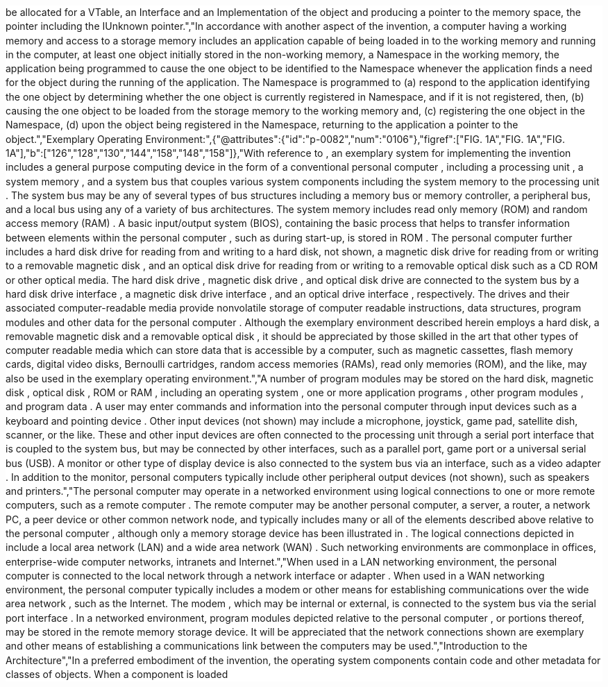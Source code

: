 be allocated for a VTable, an Interface and an Implementation of the object and producing a pointer to the memory space, the pointer including the IUnknown pointer.","In accordance with another aspect of the invention, a computer having a working memory and access to a storage memory includes an application capable of being loaded in to the working memory and running in the computer, at least one object initially stored in the non-working memory, a Namespace in the working memory, the application being programmed to cause the one object to be identified to the Namespace whenever the application finds a need for the object during the running of the application. The Namespace is programmed to (a) respond to the application identifying the one object by determining whether the one object is currently registered in Namespace, and if it is not registered, then, (b) causing the one object to be loaded from the storage memory to the working memory and, (c) registering the one object in the Namespace, (d) upon the object being registered in the Namespace, returning to the application a pointer to the object.","Exemplary Operating Environment:",{"@attributes":{"id":"p-0082","num":"0106"},"figref":["FIG. 1A","FIG. 1A","FIG. 1A"],"b":["126","128","130","144","158","148","158"]},"With reference to , an exemplary system for implementing the invention includes a general purpose computing device in the form of a conventional personal computer , including a processing unit , a system memory , and a system bus  that couples various system components including the system memory to the processing unit . The system bus  may be any of several types of bus structures including a memory bus or memory controller, a peripheral bus, and a local bus using any of a variety of bus architectures. The system memory includes read only memory (ROM)  and random access memory (RAM) . A basic input\/output system  (BIOS), containing the basic process that helps to transfer information between elements within the personal computer , such as during start-up, is stored in ROM . The personal computer  further includes a hard disk drive  for reading from and writing to a hard disk, not shown, a magnetic disk drive  for reading from or writing to a removable magnetic disk , and an optical disk drive  for reading from or writing to a removable optical disk  such as a CD ROM or other optical media. The hard disk drive , magnetic disk drive , and optical disk drive  are connected to the system bus  by a hard disk drive interface , a magnetic disk drive interface , and an optical drive interface , respectively. The drives and their associated computer-readable media provide nonvolatile storage of computer readable instructions, data structures, program modules and other data for the personal computer . Although the exemplary environment described herein employs a hard disk, a removable magnetic disk  and a removable optical disk , it should be appreciated by those skilled in the art that other types of computer readable media which can store data that is accessible by a computer, such as magnetic cassettes, flash memory cards, digital video disks, Bernoulli cartridges, random access memories (RAMs), read only memories (ROM), and the like, may also be used in the exemplary operating environment.","A number of program modules may be stored on the hard disk, magnetic disk , optical disk , ROM  or RAM , including an operating system , one or more application programs , other program modules , and program data . A user may enter commands and information into the personal computer  through input devices such as a keyboard  and pointing device . Other input devices (not shown) may include a microphone, joystick, game pad, satellite dish, scanner, or the like. These and other input devices are often connected to the processing unit  through a serial port interface  that is coupled to the system bus, but may be connected by other interfaces, such as a parallel port, game port or a universal serial bus (USB). A monitor  or other type of display device is also connected to the system bus  via an interface, such as a video adapter . In addition to the monitor, personal computers typically include other peripheral output devices (not shown), such as speakers and printers.","The personal computer  may operate in a networked environment using logical connections to one or more remote computers, such as a remote computer . The remote computer  may be another personal computer, a server, a router, a network PC, a peer device or other common network node, and typically includes many or all of the elements described above relative to the personal computer , although only a memory storage device  has been illustrated in . The logical connections depicted in  include a local area network (LAN)  and a wide area network (WAN) . Such networking environments are commonplace in offices, enterprise-wide computer networks, intranets and Internet.","When used in a LAN networking environment, the personal computer  is connected to the local network  through a network interface or adapter . When used in a WAN networking environment, the personal computer  typically includes a modem  or other means for establishing communications over the wide area network , such as the Internet. The modem , which may be internal or external, is connected to the system bus  via the serial port interface . In a networked environment, program modules depicted relative to the personal computer , or portions thereof, may be stored in the remote memory storage device. It will be appreciated that the network connections shown are exemplary and other means of establishing a communications link between the computers may be used.","Introduction to the Architecture","In a preferred embodiment of the invention, the operating system components contain code and other metadata for classes of objects. When a component is loaded